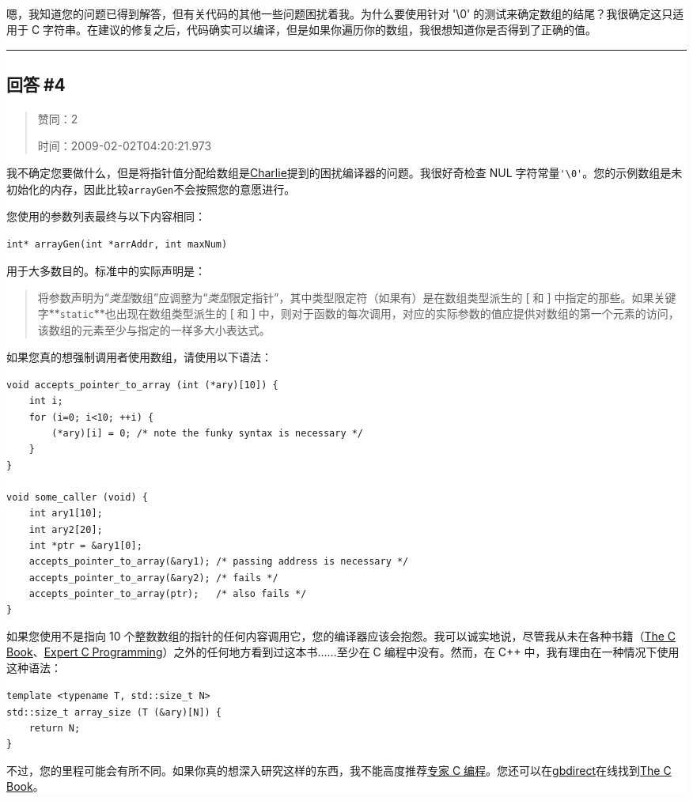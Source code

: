 嗯，我知道您的问题已得到解答，但有关代码的其他一些问题困扰着我。为什么要使用针对 '\0' 的测试来确定数组的结尾？我很确定这只适用于 C 字符串。在建议的修复之后，代码确实可以编译，但是如果你遍历你的数组，我很想知道你是否得到了正确的值。

* * *

## 回答 #4

> 赞同：2
> 
> 时间：2009-02-02T04:20:21.973

我不确定您要做什么，但是将指针值分配给数组是[Charlie](https://stackoverflow.com/questions/502059/passing-pointers-of-arrays-in-c/502072#502072)提到的困扰编译器的问题。我很好奇检查 NUL 字符常量`'\0'`。您的示例数组是未初始化的内存，因此比较`arrayGen`不会按照您的意愿进行。

您使用的参数列表最终与以下内容相同：

```
int* arrayGen(int *arrAddr, int maxNum) 
```

用于大多数目的。标准中的实际声明是：

> 将参数声明为“*类型*数组”应调整为“*类型*限定指针”，其中类型限定符（如果有）是在数组类型派生的 [ 和 ] 中指定的那些。如果关键字**`static`**也出现在数组类型派生的 [ 和 ] 中，则对于函数的每次调用，对应的实际参数的值应提供对数组的第一个元素的访问，该数组的元素至少与指定的一样多大小表达式。

如果您真的想强制调用者使用数组，请使用以下语法：

```
void accepts_pointer_to_array (int (*ary)[10]) {
    int i;
    for (i=0; i<10; ++i) {
        (*ary)[i] = 0; /* note the funky syntax is necessary */
    }
}

void some_caller (void) {
    int ary1[10];
    int ary2[20];
    int *ptr = &ary1[0];
    accepts_pointer_to_array(&ary1); /* passing address is necessary */
    accepts_pointer_to_array(&ary2); /* fails */
    accepts_pointer_to_array(ptr);   /* also fails */
} 
```

如果您使用不是指向 10 个整数数组的指针的任何内容调用它，您的编译器应该会抱怨。我可以诚实地说，尽管我从未在各种书籍（[The C Book](https://rads.stackoverflow.com/amzn/click/com/0201544334)、[Expert C Programming](https://rads.stackoverflow.com/amzn/click/com/0131774298)）之外的任何地方看到过这本书……至少在 C 编程中没有。然而，在 C++ 中，我有理由在一种情况下使用这种语法：

```
template <typename T, std::size_t N>
std::size_t array_size (T (&ary)[N]) {
    return N;
} 
```

不过，您的里程可能会有所不同。如果你真的想深入研究这样的东西，我不能高度推荐[专家 C 编程](https://rads.stackoverflow.com/amzn/click/com/0131774298)。您还可以在[gbdirect](http://publications.gbdirect.co.uk/c_book/)在线找到[The C Book](https://rads.stackoverflow.com/amzn/click/com/0201544334)。
